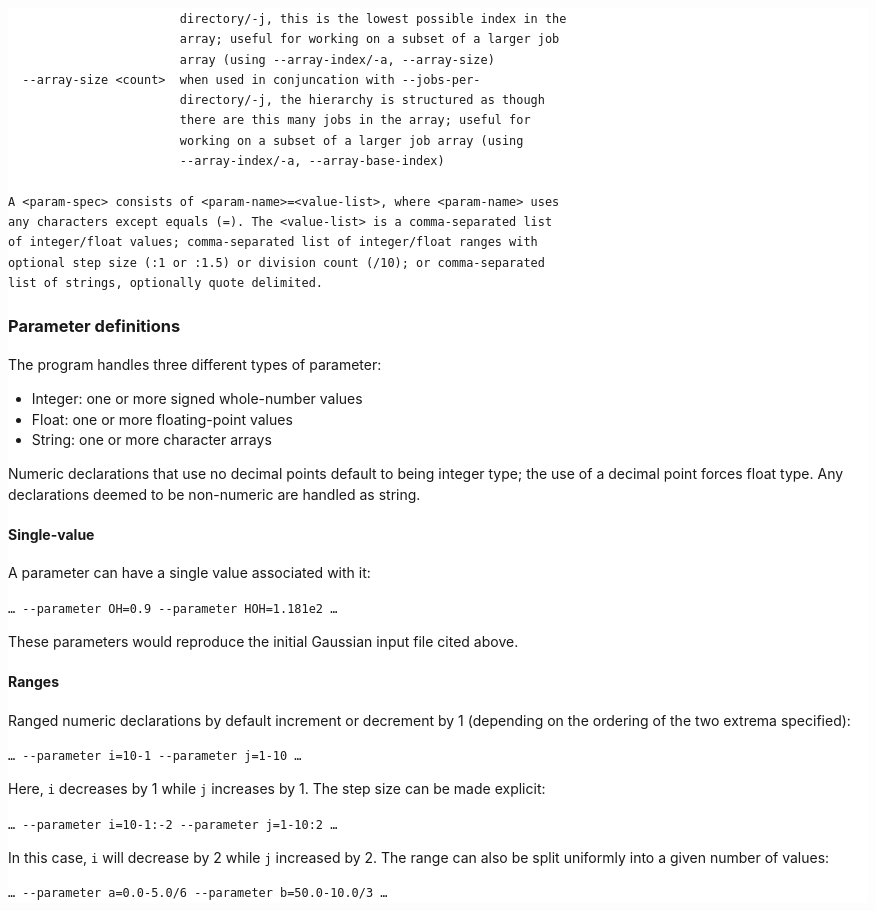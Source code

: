 ```
                        directory/-j, this is the lowest possible index in the
                        array; useful for working on a subset of a larger job
                        array (using --array-index/-a, --array-size)
  --array-size <count>  when used in conjuncation with --jobs-per-
                        directory/-j, the hierarchy is structured as though
                        there are this many jobs in the array; useful for
                        working on a subset of a larger job array (using
                        --array-index/-a, --array-base-index)

A <param-spec> consists of <param-name>=<value-list>, where <param-name> uses
any characters except equals (=). The <value-list> is a comma-separated list
of integer/float values; comma-separated list of integer/float ranges with
optional step size (:1 or :1.5) or division count (/10); or comma-separated
list of strings, optionally quote delimited.

```

### Parameter definitions

The program handles three different types of parameter:

- Integer:  one or more signed whole-number values
- Float: one or more floating-point values
- String: one or more character arrays

Numeric declarations that use no decimal points default to being integer type; the use of a decimal point forces float type.  Any declarations deemed to be non-numeric are handled as string.

#### Single-value

A parameter can have a single value associated with it:

```
… --parameter OH=0.9 --parameter HOH=1.181e2 …
```

These parameters would reproduce the initial Gaussian input file cited above.

#### Ranges

Ranged numeric declarations by default increment or decrement by 1 (depending on the ordering of the two extrema specified):

```
… --parameter i=10-1 --parameter j=1-10 …
```

Here, `i` decreases by 1 while `j` increases by 1.  The step size can be made explicit:

```
… --parameter i=10-1:-2 --parameter j=1-10:2 …
```

In this case, `i` will decrease by 2 while `j` increased by 2.  The range can also be split uniformly into a given number of values:

```
… --parameter a=0.0-5.0/6 --parameter b=50.0-10.0/3 …
```
